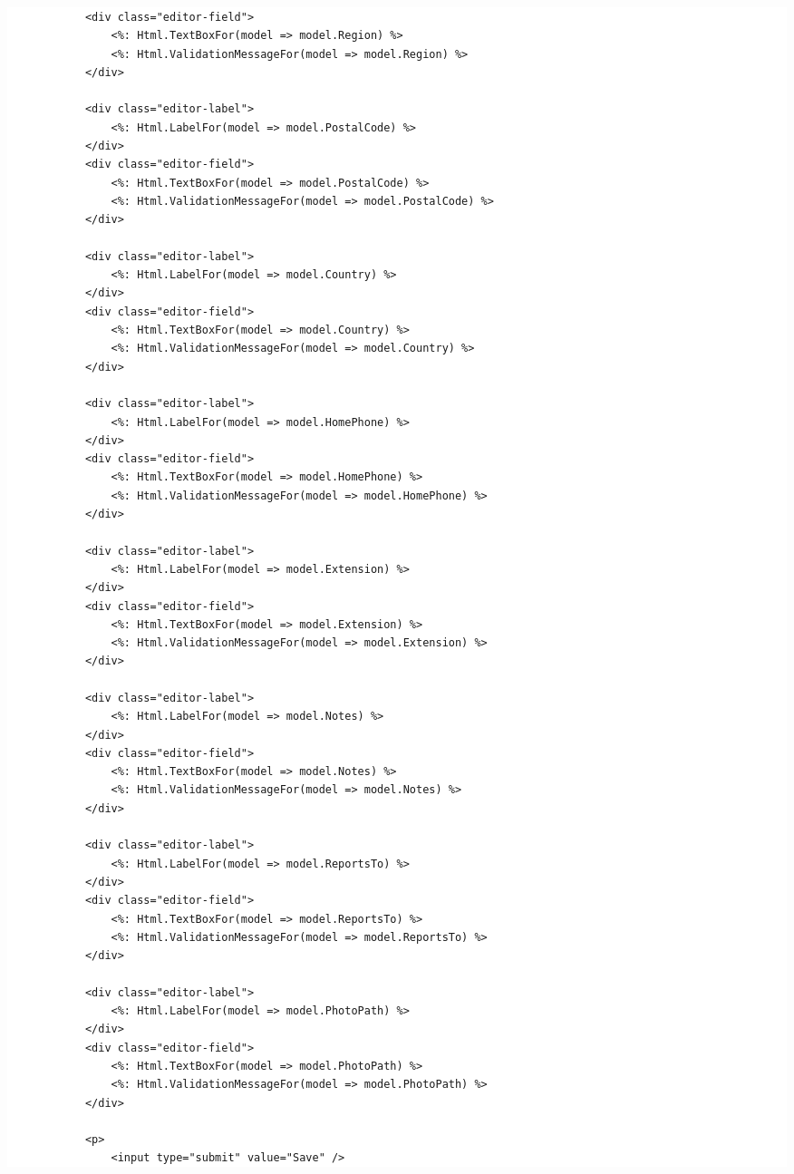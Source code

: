 ```
            <div class="editor-field">
                <%: Html.TextBoxFor(model => model.Region) %>
                <%: Html.ValidationMessageFor(model => model.Region) %>
            </div>
            
            <div class="editor-label">
                <%: Html.LabelFor(model => model.PostalCode) %>
            </div>
            <div class="editor-field">
                <%: Html.TextBoxFor(model => model.PostalCode) %>
                <%: Html.ValidationMessageFor(model => model.PostalCode) %>
            </div>
            
            <div class="editor-label">
                <%: Html.LabelFor(model => model.Country) %>
            </div>
            <div class="editor-field">
                <%: Html.TextBoxFor(model => model.Country) %>
                <%: Html.ValidationMessageFor(model => model.Country) %>
            </div>
            
            <div class="editor-label">
                <%: Html.LabelFor(model => model.HomePhone) %>
            </div>
            <div class="editor-field">
                <%: Html.TextBoxFor(model => model.HomePhone) %>
                <%: Html.ValidationMessageFor(model => model.HomePhone) %>
            </div>
            
            <div class="editor-label">
                <%: Html.LabelFor(model => model.Extension) %>
            </div>
            <div class="editor-field">
                <%: Html.TextBoxFor(model => model.Extension) %>
                <%: Html.ValidationMessageFor(model => model.Extension) %>
            </div>
            
            <div class="editor-label">
                <%: Html.LabelFor(model => model.Notes) %>
            </div>
            <div class="editor-field">
                <%: Html.TextBoxFor(model => model.Notes) %>
                <%: Html.ValidationMessageFor(model => model.Notes) %>
            </div>
            
            <div class="editor-label">
                <%: Html.LabelFor(model => model.ReportsTo) %>
            </div>
            <div class="editor-field">
                <%: Html.TextBoxFor(model => model.ReportsTo) %>
                <%: Html.ValidationMessageFor(model => model.ReportsTo) %>
            </div>
            
            <div class="editor-label">
                <%: Html.LabelFor(model => model.PhotoPath) %>
            </div>
            <div class="editor-field">
                <%: Html.TextBoxFor(model => model.PhotoPath) %>
                <%: Html.ValidationMessageFor(model => model.PhotoPath) %>
            </div>
            
            <p>
                <input type="submit" value="Save" />
```